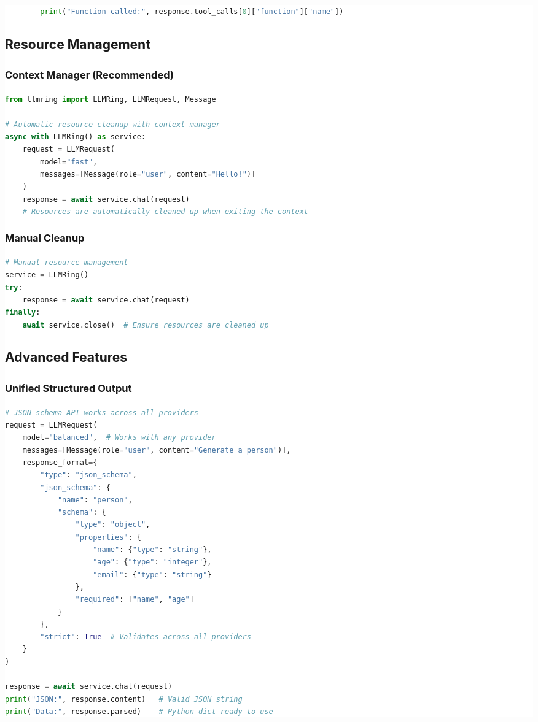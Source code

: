 ```python
        print("Function called:", response.tool_calls[0]["function"]["name"])
```

## Resource Management

### Context Manager (Recommended)

```python
from llmring import LLMRing, LLMRequest, Message

# Automatic resource cleanup with context manager
async with LLMRing() as service:
    request = LLMRequest(
        model="fast",
        messages=[Message(role="user", content="Hello!")]
    )
    response = await service.chat(request)
    # Resources are automatically cleaned up when exiting the context
```

### Manual Cleanup

```python
# Manual resource management
service = LLMRing()
try:
    response = await service.chat(request)
finally:
    await service.close()  # Ensure resources are cleaned up
```

## Advanced Features

### Unified Structured Output

```python
# JSON schema API works across all providers
request = LLMRequest(
    model="balanced",  # Works with any provider
    messages=[Message(role="user", content="Generate a person")],
    response_format={
        "type": "json_schema",
        "json_schema": {
            "name": "person",
            "schema": {
                "type": "object",
                "properties": {
                    "name": {"type": "string"},
                    "age": {"type": "integer"},
                    "email": {"type": "string"}
                },
                "required": ["name", "age"]
            }
        },
        "strict": True  # Validates across all providers
    }
)

response = await service.chat(request)
print("JSON:", response.content)   # Valid JSON string
print("Data:", response.parsed)    # Python dict ready to use
```
